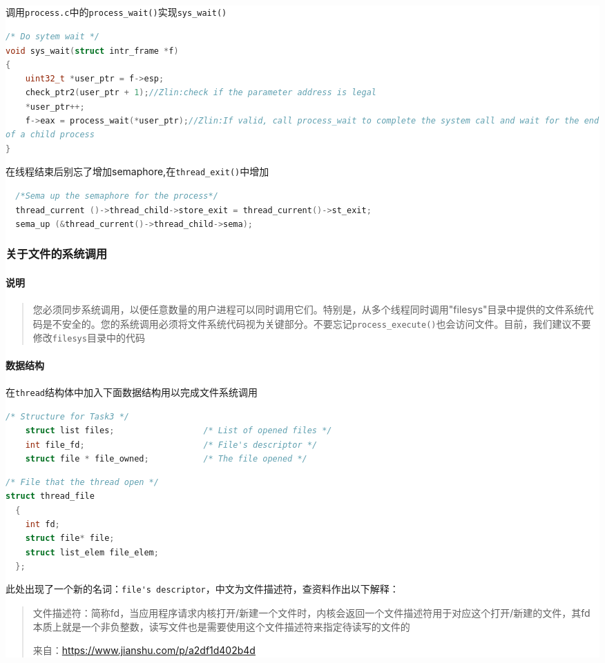 ```c
```

调用`process.c`中的`process_wait()`实现`sys_wait()`
```c
/* Do sytem wait */
void sys_wait(struct intr_frame *f)
{
    uint32_t *user_ptr = f->esp;
    check_ptr2(user_ptr + 1);//Zlin:check if the parameter address is legal
    *user_ptr++;
    f->eax = process_wait(*user_ptr);//Zlin:If valid, call process_wait to complete the system call and wait for the end of a child process
}
```

在线程结束后别忘了增加semaphore,在`thread_exit()`中增加

```c
  /*Sema up the semaphore for the process*/
  thread_current ()->thread_child->store_exit = thread_current()->st_exit;
  sema_up (&thread_current()->thread_child->sema);
```

### 关于文件的系统调用

#### 说明

> 您必须同步系统调用，以便任意数量的用户进程可以同时调用它们。特别是，从多个线程同时调用"filesys"目录中提供的文件系统代码是不安全的。您的系统调用必须将文件系统代码视为关键部分。不要忘记`process_execute()`也会访问文件。目前，我们建议不要修改`filesys`目录中的代码

#### 数据结构

在`thread`结构体中加入下面数据结构用以完成文件系统调用

```c
/* Structure for Task3 */
    struct list files;                  /* List of opened files */
    int file_fd;                        /* File's descriptor */
    struct file * file_owned;           /* The file opened */
```

```c
/* File that the thread open */
struct thread_file
  {
    int fd;
    struct file* file;
    struct list_elem file_elem;
  };
```

此处出现了一个新的名词：`file's descriptor`，中文为文件描述符，查资料作出以下解释：

> 文件描述符：简称fd，当应用程序请求内核打开/新建一个文件时，内核会返回一个文件描述符用于对应这个打开/新建的文件，其fd本质上就是一个非负整数，读写文件也是需要使用这个文件描述符来指定待读写的文件的
>
> 来自：https://www.jianshu.com/p/a2df1d402b4d
